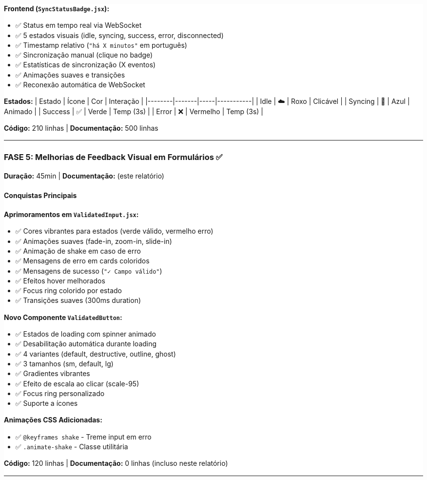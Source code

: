 **Frontend (`SyncStatusBadge.jsx`):**
- ✅ Status em tempo real via WebSocket
- ✅ 5 estados visuais (idle, syncing, success, error, disconnected)
- ✅ Timestamp relativo (`"há X minutos"` em português)
- ✅ Sincronização manual (clique no badge)
- ✅ Estatísticas de sincronização (X eventos)
- ✅ Animações suaves e transições
- ✅ Reconexão automática de WebSocket

**Estados:**
| Estado | Ícone | Cor | Interação |
|--------|-------|-----|-----------|
| Idle | ☁️ | Roxo | Clicável |
| Syncing | 🔄 | Azul | Animado |
| Success | ✅ | Verde | Temp (3s) |
| Error | ❌ | Vermelho | Temp (3s) |

**Código:** 210 linhas | **Documentação:** 500 linhas

---

### FASE 5: Melhorias de Feedback Visual em Formulários ✅
**Duração:** 45min | **Documentação:** (este relatório)

#### Conquistas Principais

**Aprimoramentos em `ValidatedInput.jsx`:**
- ✅ Cores vibrantes para estados (verde válido, vermelho erro)
- ✅ Animações suaves (fade-in, zoom-in, slide-in)
- ✅ Animação de shake em caso de erro
- ✅ Mensagens de erro em cards coloridos
- ✅ Mensagens de sucesso (`"✓ Campo válido"`)
- ✅ Efeitos hover melhorados
- ✅ Focus ring colorido por estado
- ✅ Transições suaves (300ms duration)

**Novo Componente `ValidatedButton`:**
- ✅ Estados de loading com spinner animado
- ✅ Desabilitação automática durante loading
- ✅ 4 variantes (default, destructive, outline, ghost)
- ✅ 3 tamanhos (sm, default, lg)
- ✅ Gradientes vibrantes
- ✅ Efeito de escala ao clicar (scale-95)
- ✅ Focus ring personalizado
- ✅ Suporte a ícones

**Animações CSS Adicionadas:**
- ✅ `@keyframes shake` - Treme input em erro
- ✅ `.animate-shake` - Classe utilitária

**Código:** 120 linhas | **Documentação:** 0 linhas (incluso neste relatório)

---